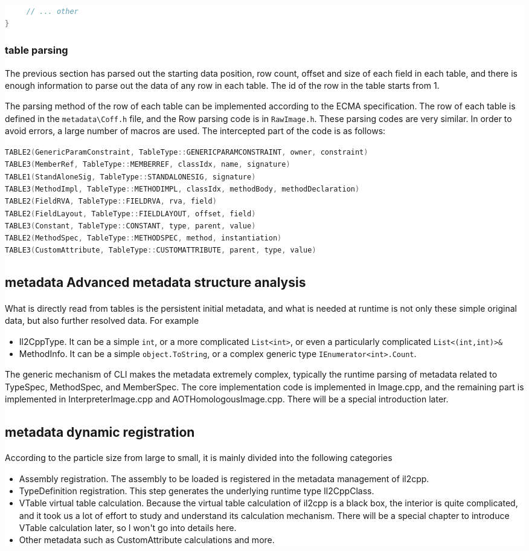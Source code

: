 ```cpp
     // ... other
}

```

### table parsing

The previous section has parsed out the starting data position, row count, offset and size of each field in each table, and there is enough information to parse out the data of any row in each table. The id of the row in the table starts from 1.

The parsing method of the row of each table can be implemented according to the ECMA specification. The row of each table is defined in the `metadata\Coff.h` file, and the Row parsing code is in `RawImage.h`. These parsing codes are very similar. In order to avoid errors, a large number of macros are used. The intercepted part of the code is as follows:

```cpp
TABLE2(GenericParamConstraint, TableType::GENERICPARAMCONSTRAINT, owner, constraint)
TABLE3(MemberRef, TableType::MEMBERREF, classIdx, name, signature)
TABLE1(StandAloneSig, TableType::STANDALONESIG, signature)
TABLE3(MethodImpl, TableType::METHODIMPL, classIdx, methodBody, methodDeclaration)
TABLE2(FieldRVA, TableType::FIELDRVA, rva, field)
TABLE2(FieldLayout, TableType::FIELDLAYOUT, offset, field)
TABLE3(Constant, TableType::CONSTANT, type, parent, value)
TABLE2(MethodSpec, TableType::METHODSPEC, method, instantiation)
TABLE3(CustomAttribute, TableType::CUSTOMATTRIBUTE, parent, type, value)

```

## metadata Advanced metadata structure analysis

What is directly read from tables is the persistent initial metadata, and what is needed at runtime is not only these simple original data, but also further resolved data. For example

- Il2CppType. It can be a simple `int`, or a more complicated `List<int>`, or even a particularly complicated `List<(int,int)>&`
- MethodInfo. It can be a simple `object.ToString`, or a complex generic type `IEnumerator<int>.Count`.

The generic mechanism of CLI makes the metadata extremely complex, typically the runtime parsing of metadata related to TypeSpec, MethodSpec, and MemberSpec. The core implementation code is implemented in Image.cpp, and the remaining part is implemented in InterpreterImage.cpp and AOTHomologousImage.cpp. There will be a special introduction later.

## metadata dynamic registration

According to the particle size from large to small, it is mainly divided into the following categories

- Assembly registration. The assembly to be loaded is registered in the metadata management of il2cpp.
- TypeDefinition registration. This step generates the underlying runtime type Il2CppClass.
- VTable virtual table calculation. Because the virtual table calculation of il2cpp is a black box, the interior is quite complicated, and it took us a lot of effort to study and understand its calculation mechanism. There will be a special chapter to introduce VTable calculation later, so I won't go into details here.
- Other metadata such as CustomAttribute calculations and more.
